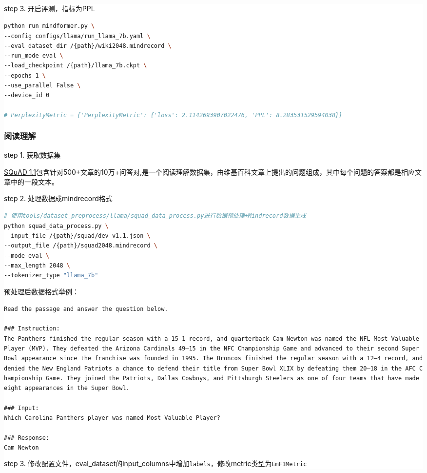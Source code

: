 step 3. 开启评测，指标为PPL

```bash
python run_mindformer.py \
--config configs/llama/run_llama_7b.yaml \
--eval_dataset_dir /{path}/wiki2048.mindrecord \
--run_mode eval \
--load_checkpoint /{path}/llama_7b.ckpt \
--epochs 1 \
--use_parallel False \
--device_id 0

# PerplexityMetric = {'PerplexityMetric': {'loss': 2.1142693907022476, 'PPL': 8.283531529594038}}
```

### 阅读理解

step 1. 获取数据集

[SQuAD 1.1](https://data.deepai.org/squad1.1.zip)包含针对500+文章的10万+问答对,是一个阅读理解数据集，由维基百科文章上提出的问题组成，其中每个问题的答案都是相应文章中的一段文本。

step 2. 处理数据成mindrecord格式

```bash
# 使用tools/dataset_preprocess/llama/squad_data_process.py进行数据预处理+Mindrecord数据生成
python squad_data_process.py \
--input_file /{path}/squad/dev-v1.1.json \
--output_file /{path}/squad2048.mindrecord \
--mode eval \
--max_length 2048 \
--tokenizer_type "llama_7b"
```

预处理后数据格式举例：

```text
Read the passage and answer the question below.

### Instruction:
The Panthers finished the regular season with a 15–1 record, and quarterback Cam Newton was named the NFL Most Valuable Player (MVP). They defeated the Arizona Cardinals 49–15 in the NFC Championship Game and advanced to their second Super Bowl appearance since the franchise was founded in 1995. The Broncos finished the regular season with a 12–4 record, and denied the New England Patriots a chance to defend their title from Super Bowl XLIX by defeating them 20–18 in the AFC Championship Game. They joined the Patriots, Dallas Cowboys, and Pittsburgh Steelers as one of four teams that have made eight appearances in the Super Bowl.

### Input:
Which Carolina Panthers player was named Most Valuable Player?

### Response:
Cam Newton
```

step 3. 修改配置文件，eval_dataset的input_columns中增加`labels`，修改metric类型为`EmF1Metric`
